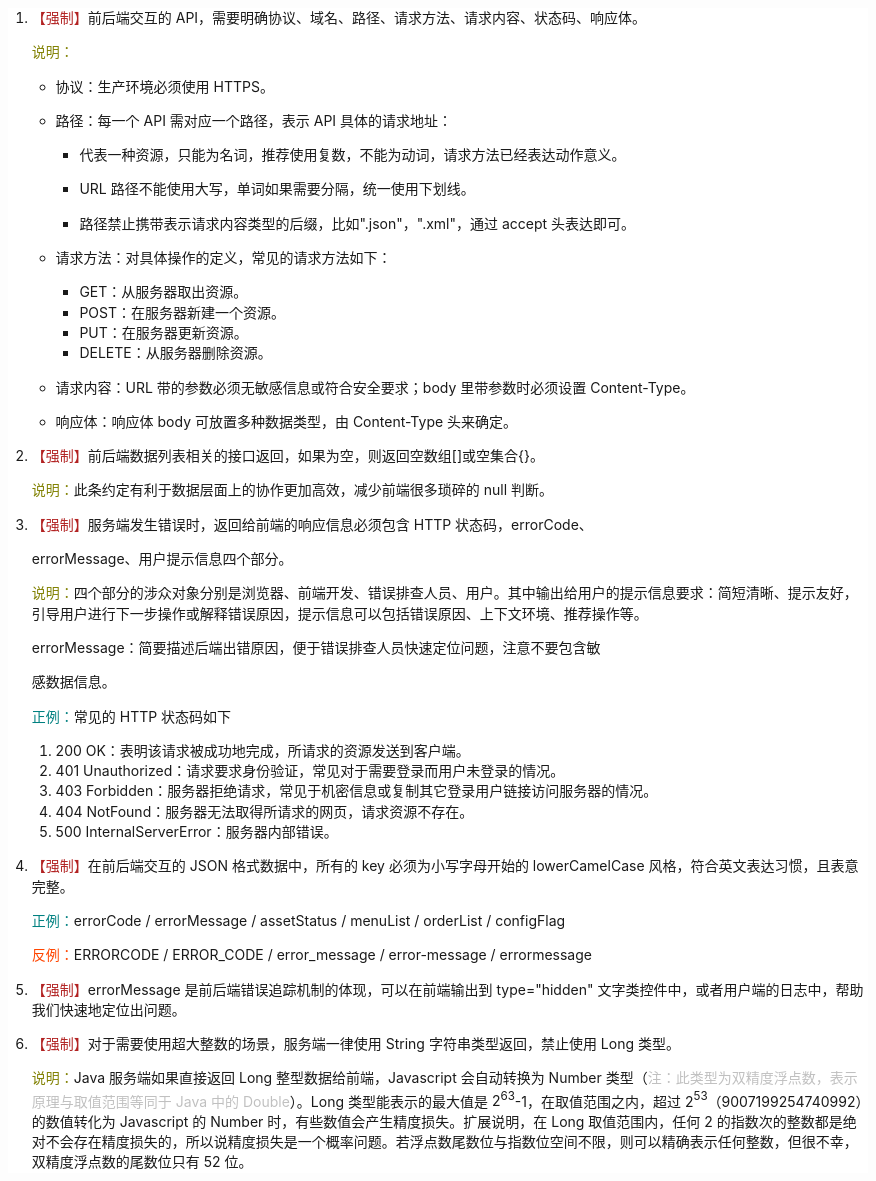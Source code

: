 1. <span style="color: firebrick">【强制】</span>前后端交互的 API，需要明确协议、域名、路径、请求方法、请求内容、状态码、响应体。

   <span style="color: olive">说明：</span>

   + 协议：生产环境必须使用 HTTPS。

   + 路径：每一个 API 需对应一个路径，表示 API 具体的请求地址：

     + 代表一种资源，只能为名词，推荐使用复数，不能为动词，请求方法已经表达动作意义。

     + URL 路径不能使用大写，单词如果需要分隔，统一使用下划线。

     + 路径禁止携带表示请求内容类型的后缀，比如".json"，".xml"，通过 accept 头表达即可。

   + 请求方法：对具体操作的定义，常见的请求方法如下：
     + GET：从服务器取出资源。
     + POST：在服务器新建一个资源。
     + PUT：在服务器更新资源。
     + DELETE：从服务器删除资源。

   + 请求内容：URL 带的参数必须无敏感信息或符合安全要求；body 里带参数时必须设置 Content-Type。

   + 响应体：响应体 body 可放置多种数据类型，由 Content-Type 头来确定。

2. <span style="color: firebrick">【强制】</span>前后端数据列表相关的接口返回，如果为空，则返回空数组[]或空集合{}。

   <span style="color: olive">说明：</span>此条约定有利于数据层面上的协作更加高效，减少前端很多琐碎的 null 判断。

3. <span style="color: firebrick">【强制】</span>服务端发生错误时，返回给前端的响应信息必须包含 HTTP 状态码，errorCode、

   errorMessage、用户提示信息四个部分。

   <span style="color: olive">说明：</span>四个部分的涉众对象分别是浏览器、前端开发、错误排查人员、用户。其中输出给用户的提示信息要求：简短清晰、提示友好，引导用户进行下一步操作或解释错误原因，提示信息可以包括错误原因、上下文环境、推荐操作等。

   errorMessage：简要描述后端出错原因，便于错误排查人员快速定位问题，注意不要包含敏

   感数据信息。

   <span style="color: teal">正例：</span>常见的 HTTP 状态码如下

   1. 200 OK：表明该请求被成功地完成，所请求的资源发送到客户端。
   2. 401 Unauthorized：请求要求身份验证，常见对于需要登录而用户未登录的情况。
   3. 403 Forbidden：服务器拒绝请求，常见于机密信息或复制其它登录用户链接访问服务器的情况。
   4. 404 NotFound：服务器无法取得所请求的网页，请求资源不存在。
   5. 500 InternalServerError：服务器内部错误。

4. <span style="color: firebrick">【强制】</span>在前后端交互的 JSON 格式数据中，所有的 key 必须为小写字母开始的 lowerCamelCase 风格，符合英文表达习惯，且表意完整。

   <span style="color: teal">正例：</span>errorCode / errorMessage / assetStatus / menuList / orderList / configFlag

   <span style="color: orangered">反例：</span>ERRORCODE / ERROR_CODE / error_message / error-message / errormessage

5. <span style="color: firebrick">【强制】</span>errorMessage 是前后端错误追踪机制的体现，可以在前端输出到 type="hidden" 文字类控件中，或者用户端的日志中，帮助我们快速地定位出问题。

6. <span style="color: firebrick">【强制】</span>对于需要使用超大整数的场景，服务端一律使用 String 字符串类型返回，禁止使用 Long 类型。

   <span style="color: olive">说明：</span>Java 服务端如果直接返回 Long 整型数据给前端，Javascript 会自动转换为 Number 类型（<span style="color: silver">注：此类型为双精度浮点数，表示原理与取值范围等同于 Java 中的 Double</span>）。Long 类型能表示的最大值是 $2^{63}$-1，在取值范围之内，超过 2$^{53}$（9007199254740992）的数值转化为 Javascript 的 Number 时，有些数值会产生精度损失。扩展说明，在 Long 取值范围内，任何 2 的指数次的整数都是绝对不会存在精度损失的，所以说精度损失是一个概率问题。若浮点数尾数位与指数位空间不限，则可以精确表示任何整数，但很不幸，双精度浮点数的尾数位只有 52 位。
